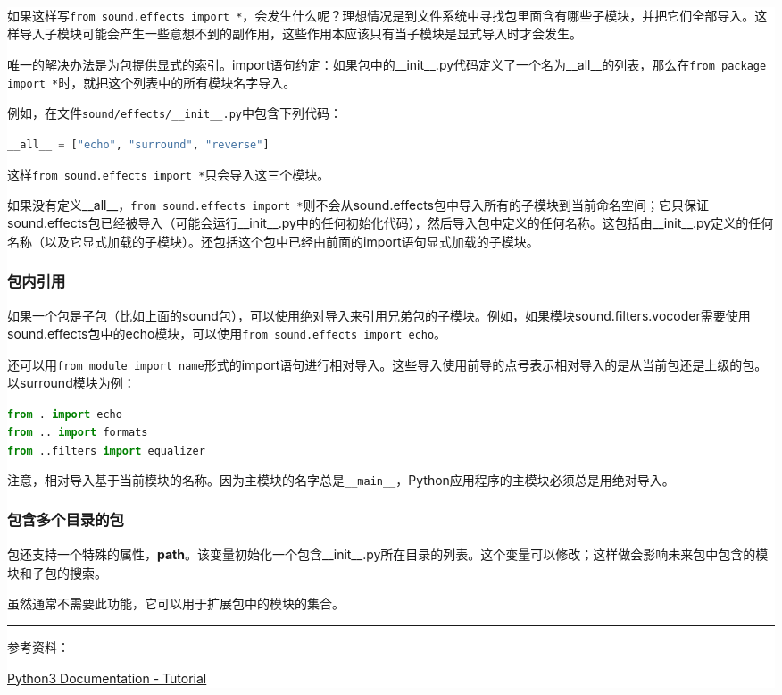 如果这样写`from sound.effects import *`，会发生什么呢？理想情况是到文件系统中寻找包里面含有哪些子模块，并把它们全部导入。这样导入子模块可能会产生一些意想不到的副作用，这些作用本应该只有当子模块是显式导入时才会发生。

唯一的解决办法是为包提供显式的索引。import语句约定：如果包中的__init__.py代码定义了一个名为__all__的列表，那么在`from package import *`时，就把这个列表中的所有模块名字导入。

例如，在文件`sound/effects/__init__.py`中包含下列代码：

```python
__all__ = ["echo", "surround", "reverse"]
```

这样`from sound.effects import *`只会导入这三个模块。

如果没有定义__all__，`from sound.effects import *`则不会从sound.effects包中导入所有的子模块到当前命名空间；它只保证sound.effects包已经被导入（可能会运行__init__.py中的任何初始化代码），然后导入包中定义的任何名称。这包括由__init__.py定义的任何名称（以及它显式加载的子模块）。还包括这个包中已经由前面的import语句显式加载的子模块。

### 包内引用

如果一个包是子包（比如上面的sound包），可以使用绝对导入来引用兄弟包的子模块。例如，如果模块sound.filters.vocoder需要使用sound.effects包中的echo模块，可以使用`from sound.effects import echo`。

还可以用`from module import name`形式的import语句进行相对导入。这些导入使用前导的点号表示相对导入的是从当前包还是上级的包。以surround模块为例：

```python
from . import echo
from .. import formats
from ..filters import equalizer
```

注意，相对导入基于当前模块的名称。因为主模块的名字总是`__main__`，Python应用程序的主模块必须总是用绝对导入。

### 包含多个目录的包

包还支持一个特殊的属性，__path__。该变量初始化一个包含__init__.py所在目录的列表。这个变量可以修改；这样做会影响未来包中包含的模块和子包的搜索。

虽然通常不需要此功能，它可以用于扩展包中的模块的集合。


---

参考资料：

[Python3 Documentation - Tutorial](https://docs.python.org/3/tutorial/modules.html)
